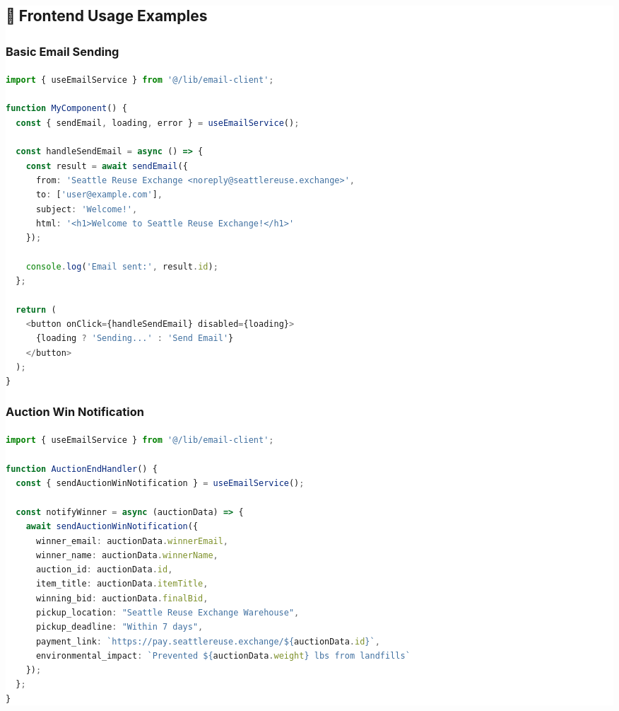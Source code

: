 ## 🎨 Frontend Usage Examples

### Basic Email Sending
```typescript
import { useEmailService } from '@/lib/email-client';

function MyComponent() {
  const { sendEmail, loading, error } = useEmailService();

  const handleSendEmail = async () => {
    const result = await sendEmail({
      from: 'Seattle Reuse Exchange <noreply@seattlereuse.exchange>',
      to: ['user@example.com'],
      subject: 'Welcome!',
      html: '<h1>Welcome to Seattle Reuse Exchange!</h1>'
    });
    
    console.log('Email sent:', result.id);
  };

  return (
    <button onClick={handleSendEmail} disabled={loading}>
      {loading ? 'Sending...' : 'Send Email'}
    </button>
  );
}
```

### Auction Win Notification
```typescript
import { useEmailService } from '@/lib/email-client';

function AuctionEndHandler() {
  const { sendAuctionWinNotification } = useEmailService();

  const notifyWinner = async (auctionData) => {
    await sendAuctionWinNotification({
      winner_email: auctionData.winnerEmail,
      winner_name: auctionData.winnerName,
      auction_id: auctionData.id,
      item_title: auctionData.itemTitle,
      winning_bid: auctionData.finalBid,
      pickup_location: "Seattle Reuse Exchange Warehouse",
      pickup_deadline: "Within 7 days",
      payment_link: `https://pay.seattlereuse.exchange/${auctionData.id}`,
      environmental_impact: `Prevented ${auctionData.weight} lbs from landfills`
    });
  };
}
```
